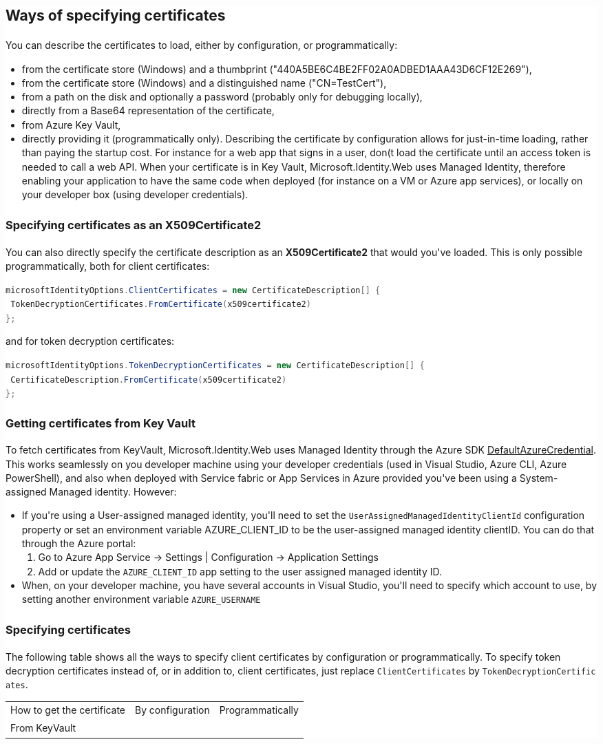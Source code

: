 ## Ways of specifying certificates
You can describe the certificates to load, either by configuration, or programmatically:
- from the certificate store (Windows) and a thumbprint ("440A5BE6C4BE2FF02A0ADBED1AAA43D6CF12E269"),
- from the certificate store (Windows) and a distinguished name ("CN=TestCert"),
- from a path on the disk and optionally a password (probably only for debugging locally),
- directly from a Base64 representation of the certificate,
- from Azure Key Vault,
- directly providing it (programmatically only).
Describing the certificate by configuration allows for just-in-time loading, rather than paying the startup cost. For instance for a web app that signs in a user, don(t load the certificate until an access token is needed to call a web API.
When your certificate is in Key Vault, Microsoft.Identity.Web uses Managed Identity, therefore enabling your application to have the same code when deployed (for instance on a VM or Azure app services), or locally on your developer box (using developer credentials).
### Specifying certificates as an X509Certificate2
You can also directly specify the certificate description as an **X509Certificate2** that would you've loaded. This is only possible programmatically, both for 
client certificates:
```csharp
microsoftIdentityOptions.ClientCertificates = new CertificateDescription[] {
 TokenDecryptionCertificates.FromCertificate(x509certificate2)
};
```
and for token decryption certificates:
```csharp
microsoftIdentityOptions.TokenDecryptionCertificates = new CertificateDescription[] {
 CertificateDescription.FromCertificate(x509certificate2)
};
```
### Getting certificates from Key Vault
To fetch certificates from KeyVault, Microsoft.Identity.Web uses Managed Identity through the Azure SDK
[DefaultAzureCredential](https://azure.github.io/azure-sdk/posts/2020-02-25/defaultazurecredentials.html).
This works seamlessly on you developer machine using your developer credentials (used in Visual Studio, Azure CLI, Azure PowerShell), and also when deployed with Service fabric or App Services in Azure
provided you've been using a System-assigned Managed identity.
However:
- If you're using a User-assigned managed identity, you'll need to set the `UserAssignedManagedIdentityClientId` configuration property or set an environment variable AZURE_CLIENT_ID to be the
user-assigned managed identity clientID. You can do that through the Azure portal:
  1. Go to Azure App Service -> Settings | Configuration -> Application  Settings
  2. Add or update the `AZURE_CLIENT_ID` app setting to the user assigned managed identity ID.
- When, on your developer machine, you have several accounts in Visual Studio, you'll need to specify
  which account to use, by setting another environment variable `AZURE_USERNAME`

### Specifying certificates
The following table shows all the ways to specify client certificates by configuration or programmatically. To
specify token decryption certificates instead of, or in addition to, client certificates, just replace `ClientCertificates` by `TokenDecryptionCertificates`.
<table>
<tr>
<td>How to get the certificate</td>
<td>By configuration</td>
<td>Programmatically</td>
</tr>
<tr>
<td>From KeyVault</td>
